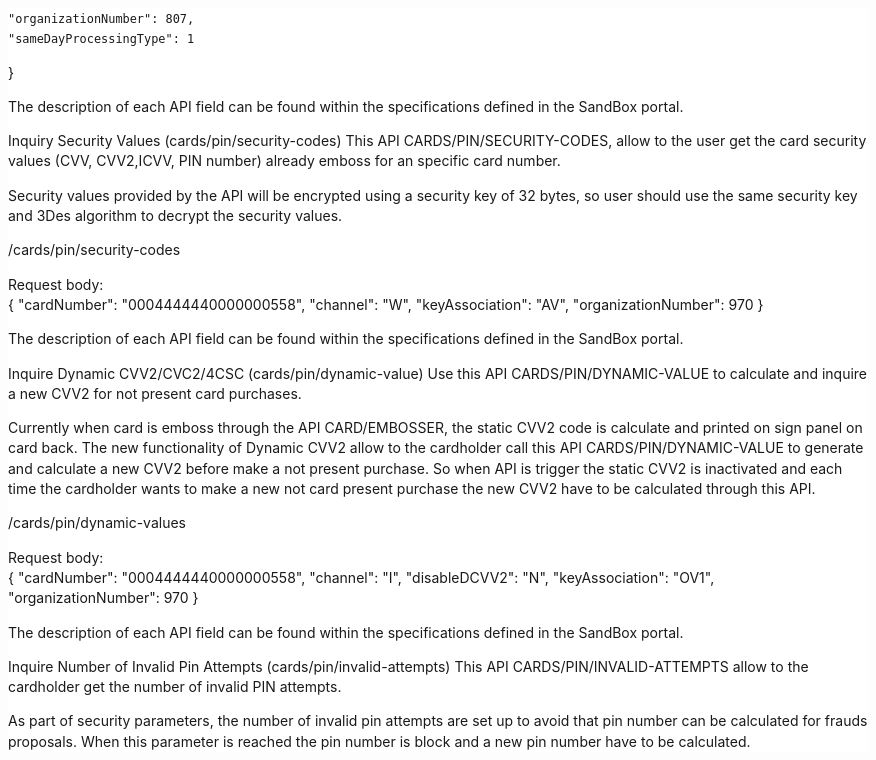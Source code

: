     "organizationNumber": 807,
    "sameDayProcessingType": 1
}

The description of each API field can be found within the specifications defined in the SandBox portal.

Inquiry Security Values (cards/pin/security-codes)
This API CARDS/PIN/SECURITY-CODES, allow to the user get the card security values (CVV, CVV2,ICVV, PIN number) already emboss for an specific card number.

Security values provided by the API will be encrypted using a security key of 32 bytes, so user should use the same security key and 3Des algorithm to decrypt the security values.

/cards/pin/security-codes

Request body:  
{
    "cardNumber": "0004444440000000558",
    "channel": "W",
    "keyAssociation": "AV",
    "organizationNumber": 970
}

The description of each API field can be found within the specifications defined in the SandBox portal.

Inquire Dynamic CVV2/CVC2/4CSC (cards/pin/dynamic-value)
Use this API CARDS/PIN/DYNAMIC-VALUE to calculate and inquire a new CVV2 for not present card purchases.

Currently when card is emboss through the API CARD/EMBOSSER, the static CVV2 code is calculate and printed on sign panel on card back. The new functionality of Dynamic CVV2 allow to the cardholder call this API CARDS/PIN/DYNAMIC-VALUE to generate and calculate a new CVV2 before make a not present purchase. So when API is trigger the static CVV2 is inactivated and each time the cardholder wants to make a new not card present purchase the new CVV2 have to be calculated through this API.

/cards/pin/dynamic-values

Request body:  
{
    "cardNumber": "0004444440000000558",
    "channel": "I",
    "disableDCVV2": "N",
    "keyAssociation": "OV1",
    "organizationNumber": 970
}

The description of each API field can be found within the specifications defined in the SandBox portal.

Inquire Number of Invalid Pin Attempts (cards/pin/invalid-attempts)
This API CARDS/PIN/INVALID-ATTEMPTS allow to the cardholder get the number of invalid PIN attempts.

As part of security parameters, the number of invalid pin attempts are set up to avoid that pin number can be calculated for frauds proposals. When this parameter is reached the pin number is block and a new pin number have to be calculated.

